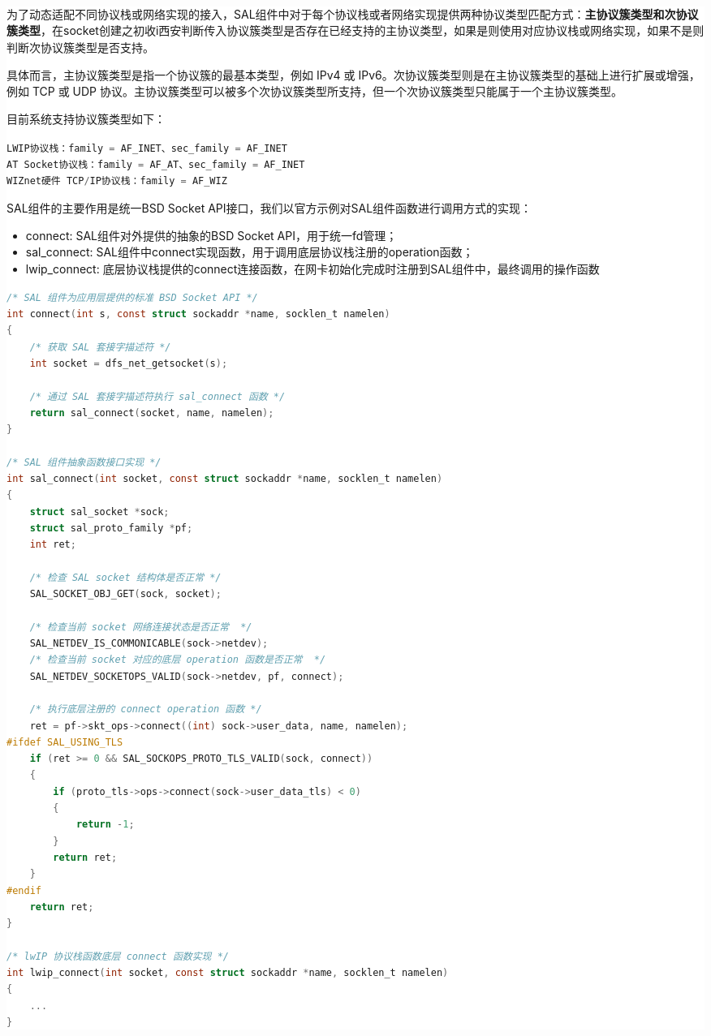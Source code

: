 为了动态适配不同协议栈或网络实现的接入，SAL组件中对于每个协议栈或者网络实现提供两种协议类型匹配方式：**主协议簇类型和次协议簇类型**，在socket创建之初收i西安判断传入协议簇类型是否存在已经支持的主协议类型，如果是则使用对应协议栈或网络实现，如果不是则判断次协议簇类型是否支持。

具体而言，主协议簇类型是指一个协议簇的最基本类型，例如 IPv4 或 IPv6。次协议簇类型则是在主协议簇类型的基础上进行扩展或增强，例如 TCP 或 UDP 协议。主协议簇类型可以被多个次协议簇类型所支持，但一个次协议簇类型只能属于一个主协议簇类型。

目前系统支持协议簇类型如下：

```c
LWIP协议栈：family = AF_INET、sec_family = AF_INET
AT Socket协议栈：family = AF_AT、sec_family = AF_INET
WIZnet硬件 TCP/IP协议栈：family = AF_WIZ
```

SAL组件的主要作用是统一BSD Socket API接口，我们以官方示例对SAL组件函数进行调用方式的实现：

* connect: SAL组件对外提供的抽象的BSD Socket API，用于统一fd管理；
* sal_connect: SAL组件中connect实现函数，用于调用底层协议栈注册的operation函数；
* lwip_connect: 底层协议栈提供的connect连接函数，在网卡初始化完成时注册到SAL组件中，最终调用的操作函数

```c
/* SAL 组件为应用层提供的标准 BSD Socket API */
int connect(int s, const struct sockaddr *name, socklen_t namelen)
{
    /* 获取 SAL 套接字描述符 */
    int socket = dfs_net_getsocket(s);

    /* 通过 SAL 套接字描述符执行 sal_connect 函数 */
    return sal_connect(socket, name, namelen);
}

/* SAL 组件抽象函数接口实现 */
int sal_connect(int socket, const struct sockaddr *name, socklen_t namelen)
{
    struct sal_socket *sock;
    struct sal_proto_family *pf;
    int ret;

    /* 检查 SAL socket 结构体是否正常 */
    SAL_SOCKET_OBJ_GET(sock, socket);

    /* 检查当前 socket 网络连接状态是否正常  */
    SAL_NETDEV_IS_COMMONICABLE(sock->netdev);
    /* 检查当前 socket 对应的底层 operation 函数是否正常  */
    SAL_NETDEV_SOCKETOPS_VALID(sock->netdev, pf, connect);

    /* 执行底层注册的 connect operation 函数 */
    ret = pf->skt_ops->connect((int) sock->user_data, name, namelen);
#ifdef SAL_USING_TLS
    if (ret >= 0 && SAL_SOCKOPS_PROTO_TLS_VALID(sock, connect))
    {
        if (proto_tls->ops->connect(sock->user_data_tls) < 0)
        {
            return -1;
        }
        return ret;
    }
#endif
    return ret;
}

/* lwIP 协议栈函数底层 connect 函数实现 */
int lwip_connect(int socket, const struct sockaddr *name, socklen_t namelen)
{
    ...
}
```